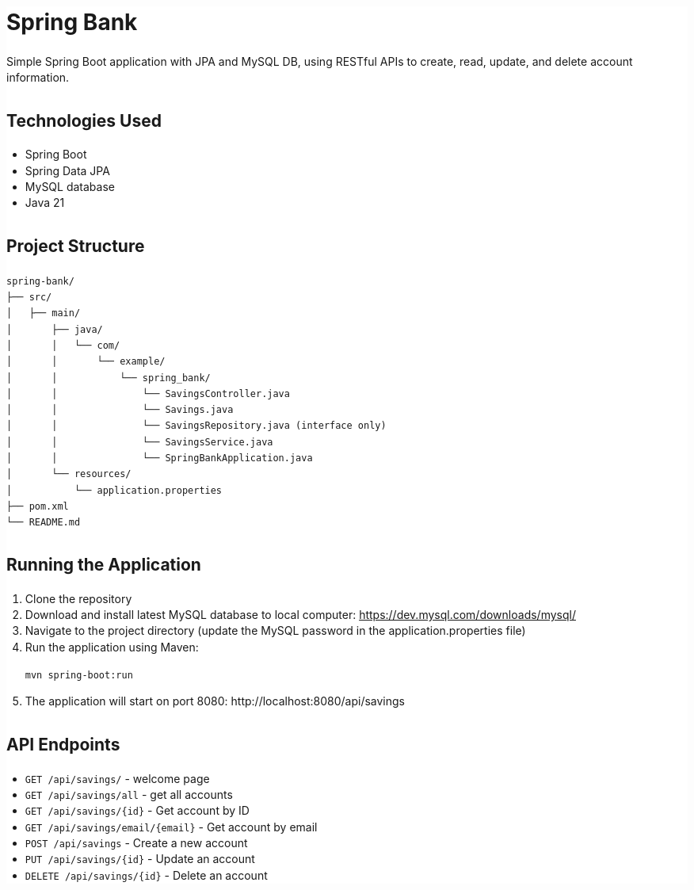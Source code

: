 # Spring Bank

Simple Spring Boot application with JPA and MySQL DB, using RESTful APIs to create, read, update, and delete account information.

## Technologies Used

- Spring Boot
- Spring Data JPA
- MySQL database
- Java 21

## Project Structure

```
spring-bank/
├── src/
│   ├── main/
│       ├── java/
│       │   └── com/
│       │       └── example/
│       │           └── spring_bank/
│       │               └── SavingsController.java
│       │               └── Savings.java
│       │               └── SavingsRepository.java (interface only)
│       │               └── SavingsService.java
│       │               └── SpringBankApplication.java
│       └── resources/
│           └── application.properties
├── pom.xml
└── README.md
```

## Running the Application

1. Clone the repository
2. Download and install latest MySQL database to local computer: https://dev.mysql.com/downloads/mysql/
3. Navigate to the project directory (update the MySQL password in the application.properties file)
4. Run the application using Maven:
   ```
   mvn spring-boot:run
   ```
5. The application will start on port 8080: http://localhost:8080/api/savings

## API Endpoints

- `GET /api/savings/` - welcome page
- `GET /api/savings/all` - get all accounts
- `GET /api/savings/{id}` - Get account by ID
- `GET /api/savings/email/{email}` - Get account by email
- `POST /api/savings` - Create a new account
- `PUT /api/savings/{id}` - Update an account
- `DELETE /api/savings/{id}` - Delete an account
